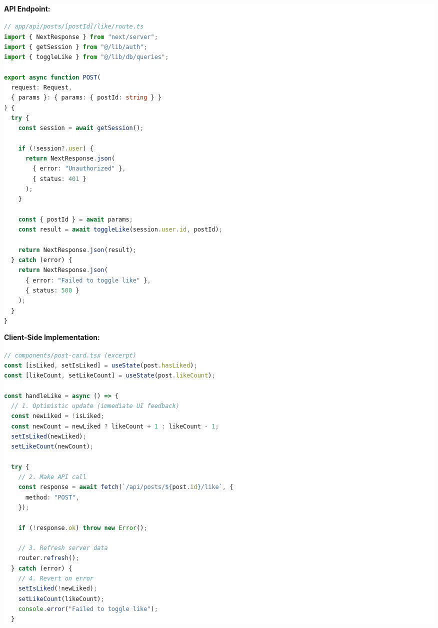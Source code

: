 **API Endpoint:**

```typescript
// app/api/posts/[postId]/like/route.ts
import { NextResponse } from "next/server";
import { getSession } from "@/lib/auth";
import { toggleLike } from "@/lib/db/queries";

export async function POST(
  request: Request,
  { params }: { params: { postId: string } }
) {
  try {
    const session = await getSession();
    
    if (!session?.user) {
      return NextResponse.json(
        { error: "Unauthorized" },
        { status: 401 }
      );
    }

    const { postId } = await params;
    const result = await toggleLike(session.user.id, postId);

    return NextResponse.json(result);
  } catch (error) {
    return NextResponse.json(
      { error: "Failed to toggle like" },
      { status: 500 }
    );
  }
}
```

**Client-Side Implementation:**

```typescript
// components/post-card.tsx (excerpt)
const [isLiked, setIsLiked] = useState(post.hasLiked);
const [likeCount, setLikeCount] = useState(post.likeCount);

const handleLike = async () => {
  // 1. Optimistic update (immediate UI feedback)
  const newLiked = !isLiked;
  const newCount = newLiked ? likeCount + 1 : likeCount - 1;
  setIsLiked(newLiked);
  setLikeCount(newCount);

  try {
    // 2. Make API call
    const response = await fetch(`/api/posts/${post.id}/like`, {
      method: "POST",
    });

    if (!response.ok) throw new Error();

    // 3. Refresh server data
    router.refresh();
  } catch (error) {
    // 4. Revert on error
    setIsLiked(!newLiked);
    setLikeCount(likeCount);
    console.error("Failed to toggle like");
  }
```